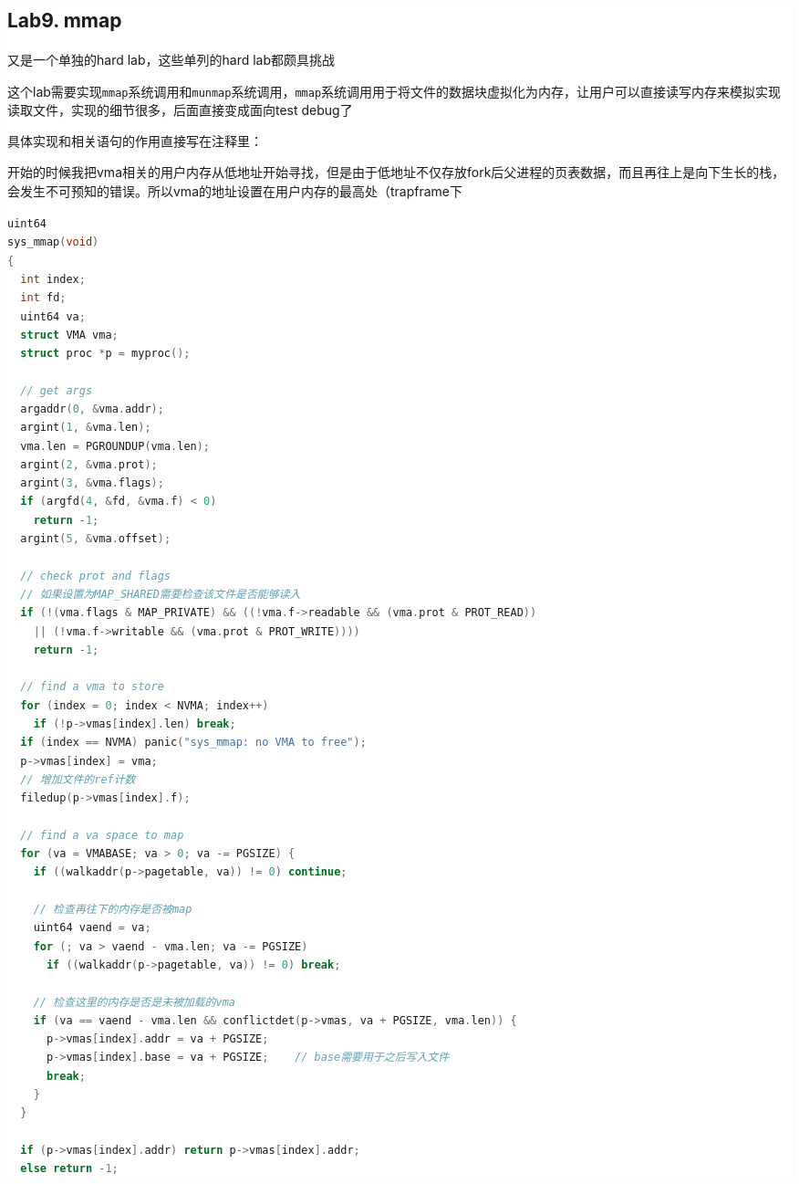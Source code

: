 ## Lab9. mmap

 又是一个单独的hard lab，这些单列的hard lab都颇具挑战

这个lab需要实现`mmap`系统调用和`munmap`系统调用，`mmap`系统调用用于将文件的数据块虚拟化为内存，让用户可以直接读写内存来模拟实现读取文件，实现的细节很多，后面直接变成面向test debug了

具体实现和相关语句的作用直接写在注释里：

开始的时候我把vma相关的用户内存从低地址开始寻找，但是由于低地址不仅存放fork后父进程的页表数据，而且再往上是向下生长的栈，会发生不可预知的错误。所以vma的地址设置在用户内存的最高处（trapframe下

```c
uint64
sys_mmap(void)
{
  int index;
  int fd;
  uint64 va;
  struct VMA vma;
  struct proc *p = myproc();

  // get args
  argaddr(0, &vma.addr);
  argint(1, &vma.len);
  vma.len = PGROUNDUP(vma.len);
  argint(2, &vma.prot);
  argint(3, &vma.flags);
  if (argfd(4, &fd, &vma.f) < 0)
    return -1;
  argint(5, &vma.offset);

  // check prot and flags
  // 如果设置为MAP_SHARED需要检查该文件是否能够读入
  if (!(vma.flags & MAP_PRIVATE) && ((!vma.f->readable && (vma.prot & PROT_READ)) 
    || (!vma.f->writable && (vma.prot & PROT_WRITE))))
    return -1;

  // find a vma to store
  for (index = 0; index < NVMA; index++)
    if (!p->vmas[index].len) break;
  if (index == NVMA) panic("sys_mmap: no VMA to free");
  p->vmas[index] = vma;
  // 增加文件的ref计数
  filedup(p->vmas[index].f);

  // find a va space to map
  for (va = VMABASE; va > 0; va -= PGSIZE) {
    if ((walkaddr(p->pagetable, va)) != 0) continue;

    // 检查再往下的内存是否被map
    uint64 vaend = va;
    for (; va > vaend - vma.len; va -= PGSIZE)
      if ((walkaddr(p->pagetable, va)) != 0) break;

    // 检查这里的内存是否是未被加载的vma
    if (va == vaend - vma.len && conflictdet(p->vmas, va + PGSIZE, vma.len)) {
      p->vmas[index].addr = va + PGSIZE;
      p->vmas[index].base = va + PGSIZE;    // base需要用于之后写入文件
      break;
    }
  }

  if (p->vmas[index].addr) return p->vmas[index].addr;
  else return -1;
```